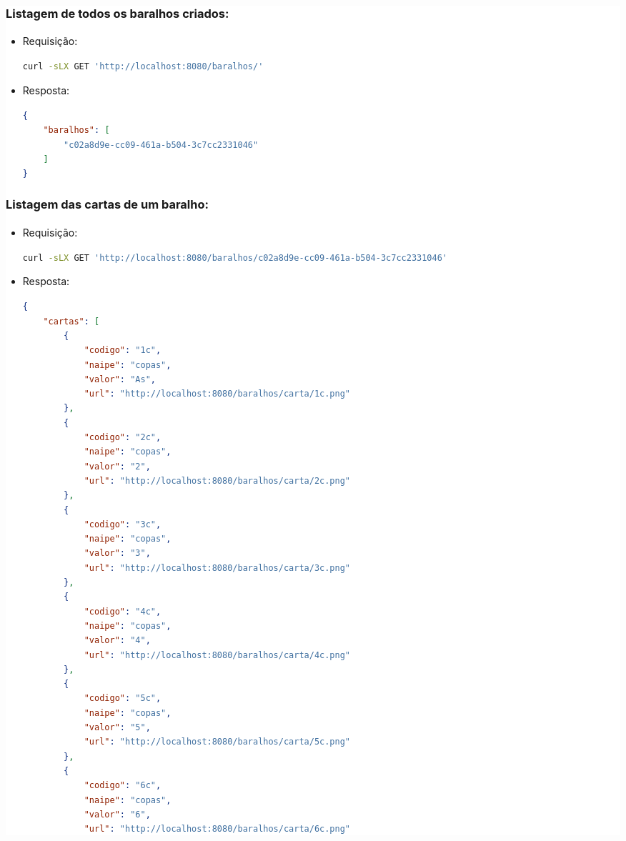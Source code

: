 
### Listagem de todos os baralhos criados:

- Requisição:

    ```bash
    curl -sLX GET 'http://localhost:8080/baralhos/'
    ```

- Resposta:

    ```json
    {
        "baralhos": [
            "c02a8d9e-cc09-461a-b504-3c7cc2331046"
        ]
    }
    ```

### Listagem das cartas de um baralho:

- Requisição:

    ```bash
    curl -sLX GET 'http://localhost:8080/baralhos/c02a8d9e-cc09-461a-b504-3c7cc2331046'
    ```

- Resposta:

    ```json
    {
        "cartas": [
            {
                "codigo": "1c",
                "naipe": "copas",
                "valor": "As",
                "url": "http://localhost:8080/baralhos/carta/1c.png"
            },
            {
                "codigo": "2c",
                "naipe": "copas",
                "valor": "2",
                "url": "http://localhost:8080/baralhos/carta/2c.png"
            },
            {
                "codigo": "3c",
                "naipe": "copas",
                "valor": "3",
                "url": "http://localhost:8080/baralhos/carta/3c.png"
            },
            {
                "codigo": "4c",
                "naipe": "copas",
                "valor": "4",
                "url": "http://localhost:8080/baralhos/carta/4c.png"
            },
            {
                "codigo": "5c",
                "naipe": "copas",
                "valor": "5",
                "url": "http://localhost:8080/baralhos/carta/5c.png"
            },
            {
                "codigo": "6c",
                "naipe": "copas",
                "valor": "6",
                "url": "http://localhost:8080/baralhos/carta/6c.png"